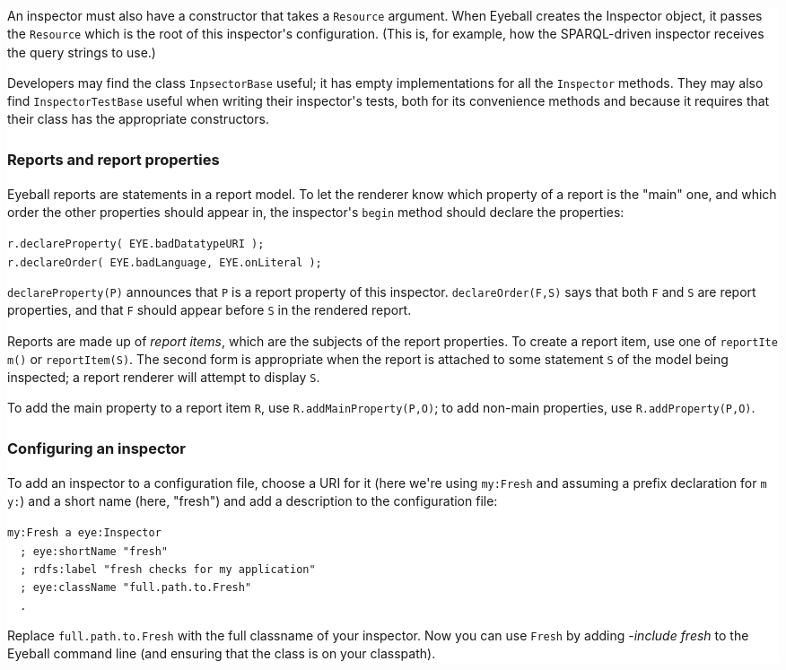 An inspector must also have a constructor that takes a `Resource`
argument. When Eyeball creates the Inspector object, it passes the
`Resource` which is the root of this inspector's configuration.
(This is, for example, how the SPARQL-driven inspector receives the
query strings to use.)

Developers may find the class `InpsectorBase` useful; it has empty
implementations for all the `Inspector` methods. They may also find
`InspectorTestBase` useful when writing their inspector's tests,
both for its convenience methods and because it requires that their
class has the appropriate constructors.

### Reports and report properties

Eyeball reports are statements in a report model. To let the
renderer know which property of a report is the "main" one, and
which order the other properties should appear in, the inspector's
`begin` method should declare the properties:

    r.declareProperty( EYE.badDatatypeURI );
    r.declareOrder( EYE.badLanguage, EYE.onLiteral );

`declareProperty(P)` announces that `P` is a report property of
this inspector. `declareOrder(F,S)` says that both `F` and `S` are
report properties, and that `F` should appear before `S` in the
rendered report.

Reports are made up of *report items*, which are the subjects of
the report properties. To create a report item, use one of
`reportItem()` or `reportItem(S)`. The second form is appropriate
when the report is attached to some statement `S` of the model
being inspected; a report renderer will attempt to display `S`.

To add the main property to a report item `R`, use
`R.addMainProperty(P,O)`; to add non-main properties, use
`R.addProperty(P,O)`.

### Configuring an inspector

To add an inspector to a configuration file, choose a URI for it
(here we're using `my:Fresh` and assuming a prefix declaration for
`my:`) and a short name (here, "fresh") and add a description to
the configuration file:

    my:Fresh a eye:Inspector
      ; eye:shortName "fresh"
      ; rdfs:label "fresh checks for my application"
      ; eye:className "full.path.to.Fresh"
      .

Replace `full.path.to.Fresh` with the full classname of your
inspector. Now you can use `Fresh` by adding *-include fresh* to
the Eyeball command line (and ensuring that the class is on your
classpath).
